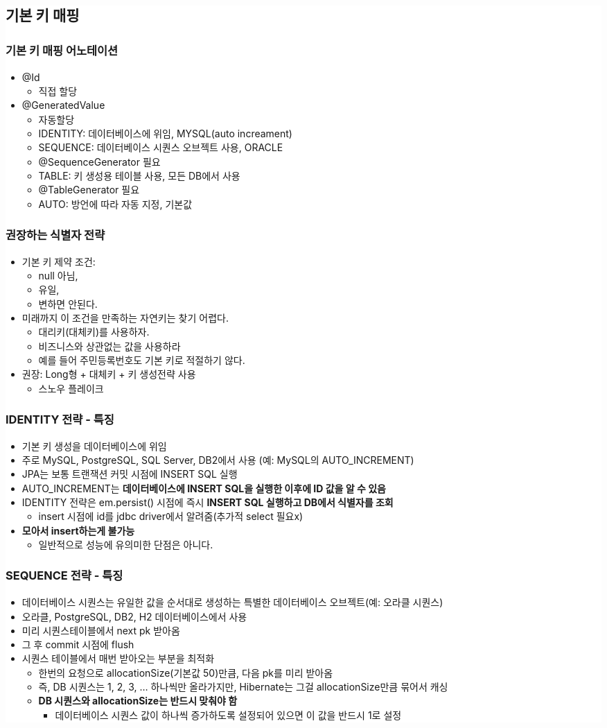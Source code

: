## 기본 키 매핑

### 기본 키 매핑 어노테이션

- @Id
  - 직접 할당
- @GeneratedValue
  - 자동할당
  - IDENTITY: 데이터베이스에 위임, MYSQL(auto increament)
  - SEQUENCE: 데이터베이스 시퀀스 오브젝트 사용, ORACLE
  - @SequenceGenerator 필요
  - TABLE: 키 생성용 테이블 사용, 모든 DB에서 사용
  - @TableGenerator 필요
  - AUTO: 방언에 따라 자동 지정, 기본값

### 권장하는 식별자 전략

- 기본 키 제약 조건:
  - null 아님,
  - 유일,
  - 변하면 안된다.
- 미래까지 이 조건을 만족하는 자연키는 찾기 어렵다.
  - 대리키(대체키)를 사용하자.
  - 비즈니스와 상관없는 값을 사용하라
  - 예를 들어 주민등록번호도 기본 키로 적절하기 않다.
- 권장: Long형 + 대체키 + 키 생성전략 사용
  - 스노우 플레이크

### IDENTITY 전략 - 특징

- 기본 키 생성을 데이터베이스에 위임
- 주로 MySQL, PostgreSQL, SQL Server, DB2에서 사용 (예: MySQL의 AUTO_INCREMENT)
- JPA는 보통 트랜잭션 커밋 시점에 INSERT SQL 실행
- AUTO_INCREMENT는 **데이터베이스에 INSERT SQL을 실행한 이후에 ID 값을 알 수 있음**
- IDENTITY 전략은 em.persist() 시점에 즉시 **INSERT SQL 실행하고 DB에서 식별자를 조회**
  - insert 시점에 id를 jdbc driver에서 알려줌(추가적 select 필요x)
- **모아서 insert하는게 불가능**
  - 일반적으로 성능에 유의미한 단점은 아니다.

### SEQUENCE 전략 - 특징

- 데이터베이스 시퀀스는 유일한 값을 순서대로 생성하는 특별한 데이터베이스 오브젝트(예: 오라클 시퀀스)
- 오라클, PostgreSQL, DB2, H2 데이터베이스에서 사용
- 미리 시퀀스테이블에서 next pk 받아옴
- 그 후 commit 시점에 flush
- 시퀀스 테이블에서 매번 받아오는 부분을 최적화
  - 한번의 요청으로 allocationSize(기본값 50)만큼, 다음 pk를 미리 받아옴
  - 즉, DB 시퀀스는 1, 2, 3, … 하나씩만 올라가지만, Hibernate는 그걸 allocationSize만큼 묶어서 캐싱
  - **DB 시퀀스와 allocationSize는 반드시 맞춰야 함**
    - 데이터베이스 시퀀스 값이 하나씩 증가하도록 설정되어 있으면 이 값을 반드시 1로 설정
